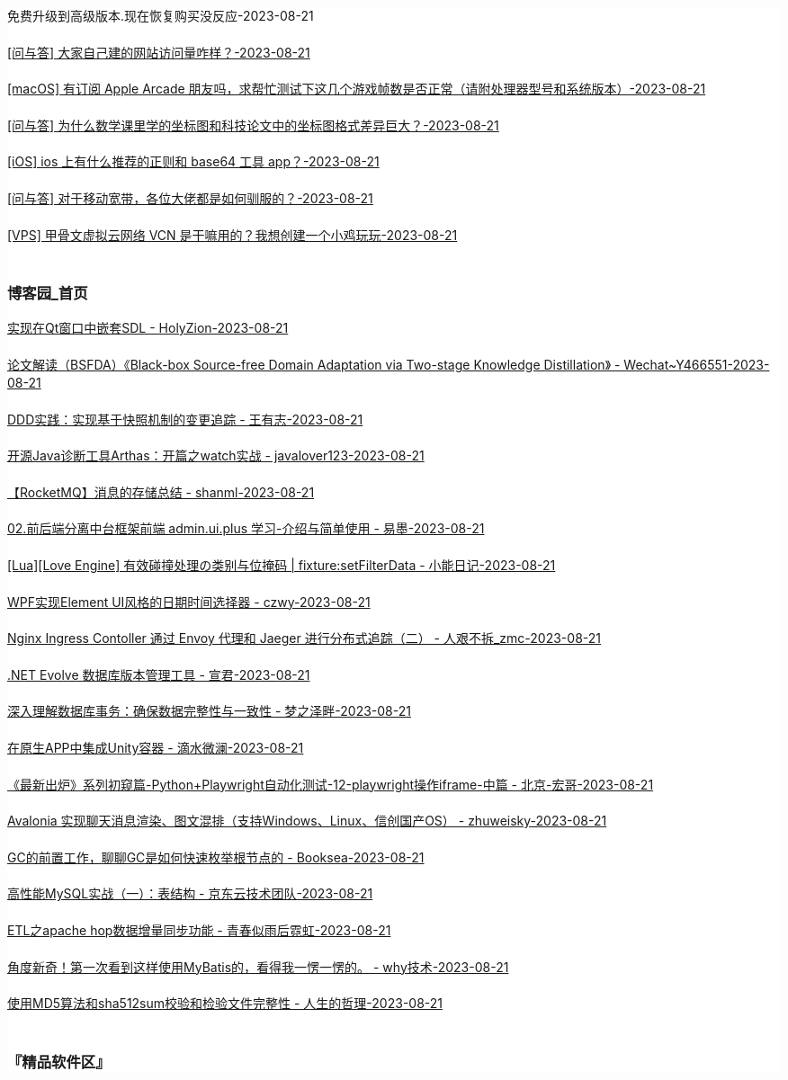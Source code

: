 免费升级到高级版本.现在恢复购买没反应-2023-08-21</a><br/><br/><a target=_blank rel=nofollow href="https://www.v2ex.com/t/967189#reply5" >[问与答] 大家自己建的网站访问量咋样？-2023-08-21</a><br/><br/><a target=_blank rel=nofollow href="https://www.v2ex.com/t/967188#reply0" >[macOS] 有订阅 Apple Arcade 朋友吗，求帮忙测试下这几个游戏帧数是否正常（请附处理器型号和系统版本）-2023-08-21</a><br/><br/><a target=_blank rel=nofollow href="https://www.v2ex.com/t/967187#reply7" >[问与答] 为什么数学课里学的坐标图和科技论文中的坐标图格式差异巨大？-2023-08-21</a><br/><br/><a target=_blank rel=nofollow href="https://www.v2ex.com/t/967186#reply1" >[iOS] ios 上有什么推荐的正则和 base64 工具 app？-2023-08-21</a><br/><br/><a target=_blank rel=nofollow href="https://www.v2ex.com/t/967185#reply16" >[问与答] 对于移动宽带，各位大佬都是如何驯服的？-2023-08-21</a><br/><br/><a target=_blank rel=nofollow href="https://www.v2ex.com/t/967184#reply0" >[VPS] 甲骨文虚拟云网络 VCN 是干嘛用的？我想创建一个小鸡玩玩-2023-08-21</a><br/><br/>









###  博客园_首页

<a target=_blank rel=nofollow href="https://www.cnblogs.com/Azion/p/17647429.html" >实现在Qt窗口中嵌套SDL - HolyZion-2023-08-21</a><br/><br/><a target=_blank rel=nofollow href="https://www.cnblogs.com/BlairGrowing/p/17647340.html" >论文解读（BSFDA）《Black-box Source-free Domain Adaptation via Two-stage Knowledge Distillation》 - Wechat~Y466551-2023-08-21</a><br/><br/><a target=_blank rel=nofollow href="https://www.cnblogs.com/wyz1994/p/17647380.html" >DDD实践：实现基于快照机制的变更追踪 - 王有志-2023-08-21</a><br/><br/><a target=_blank rel=nofollow href="https://www.cnblogs.com/javalover123/p/java-arthas-watch-jad.html" >开源Java诊断工具Arthas：开篇之watch实战 - javalover123-2023-08-21</a><br/><br/><a target=_blank rel=nofollow href="https://www.cnblogs.com/shanml/p/17643834.html" >【RocketMQ】消息的存储总结 - shanml-2023-08-21</a><br/><br/><a target=_blank rel=nofollow href="https://www.cnblogs.com/morang/p/zhontai_admin_core_book_02.html" >02.前后端分离中台框架前端 admin.ui.plus 学习-介绍与简单使用 - 易墨-2023-08-21</a><br/><br/><a target=_blank rel=nofollow href="https://www.cnblogs.com/linxiaoxu/p/17646878.html" >[Lua][Love Engine] 有效碰撞处理の类别与位掩码 | fixture:setFilterData - 小能日记-2023-08-21</a><br/><br/><a target=_blank rel=nofollow href="https://www.cnblogs.com/czwy/p/17641458.html" >WPF实现Element UI风格的日期时间选择器 - czwy-2023-08-21</a><br/><br/><a target=_blank rel=nofollow href="https://www.cnblogs.com/zhangmingcheng/p/17645986.html" >Nginx Ingress Contoller 通过 Envoy 代理和 Jaeger 进行分布式追踪（二） - 人艰不拆_zmc-2023-08-21</a><br/><br/><a target=_blank rel=nofollow href="https://www.cnblogs.com/ycit/p/17646572.html" >.NET Evolve 数据库版本管理工具 - 宣君-2023-08-21</a><br/><br/><a target=_blank rel=nofollow href="https://www.cnblogs.com/kxxz/p/17646515.html" >深入理解数据库事务：确保数据完整性与一致性 - 梦之泽畔-2023-08-21</a><br/><br/><a target=_blank rel=nofollow href="https://www.cnblogs.com/zhou--fei/p/17622488.html" >在原生APP中集成Unity容器 - 滴水微澜-2023-08-21</a><br/><br/><a target=_blank rel=nofollow href="https://www.cnblogs.com/du-hong/p/17564722.html" >《最新出炉》系列初窥篇-Python+Playwright自动化测试-12-playwright操作iframe-中篇 - 北京-宏哥-2023-08-21</a><br/><br/><a target=_blank rel=nofollow href="https://www.cnblogs.com/zhuweisky/p/17646170.html" >Avalonia 实现聊天消息渲染、图文混排（支持Windows、Linux、信创国产OS） - zhuweisky-2023-08-21</a><br/><br/><a target=_blank rel=nofollow href="https://www.cnblogs.com/booksea/p/17646096.html" >GC的前置工作，聊聊GC是如何快速枚举根节点的 - Booksea-2023-08-21</a><br/><br/><a target=_blank rel=nofollow href="https://www.cnblogs.com/jingdongkeji/p/17645811.html" >高性能MySQL实战（一）：表结构 - 京东云技术团队-2023-08-21</a><br/><br/><a target=_blank rel=nofollow href="https://www.cnblogs.com/hudean/p/17645488.html" >ETL之apache hop数据增量同步功能 - 青春似雨后霓虹-2023-08-21</a><br/><br/><a target=_blank rel=nofollow href="https://www.cnblogs.com/thisiswhy/p/17645744.html" >角度新奇！第一次看到这样使用MyBatis的，看得我一愣一愣的。 - why技术-2023-08-21</a><br/><br/><a target=_blank rel=nofollow href="https://www.cnblogs.com/renshengdezheli/p/17645701.html" >使用MD5算法和sha512sum校验和检验文件完整性 - 人生的哲理-2023-08-21</a><br/><br/>





###  『精品软件区』
